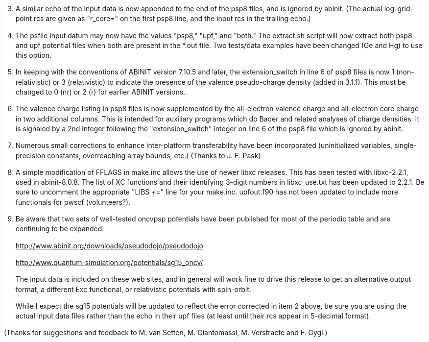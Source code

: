 3) A similar echo of the input data is now appended to the end of the
   psp8 files, and is ignored by abinit.  (The actual log-grid-point
   rcs are given as "r_core=" on the first psp8 line, and the input rcs 
   in the trailing echo.)

4) The psfile input datum may now have the values "psp8," "upf," and "both."
   The extract.sh script will now extract both psp8 and upf potential files
   when both are present in the *.out file.  Two tests/data examples have
   been changed (Ge and Hg) to use this option.

5) In keeping with the conventions of ABINIT version 7.10.5 and later,
   the extension_switch in line 6 of psp8 files is now 1 (non-relativistic)
   or 3 (relativistic) to indicate the presence of the valence pseudo-charge
   density (added in 3.1.1).  This must be changed to  0 (nr) or 2 (r) for
   earlier ABINIT versions.

6) The valence charge listing in psp8 files is now supplemented by the
   all-electron valence charge and all-electron core charge in two
   additional columns.  This is intended for auxiliary programs which
   do Bader and related analyses of charge densities.  It is signaled
   by a 2nd integer following the "extension_switch" integer on line
   6 of the psp8 file which is ignored by abinit.

7) Numerous small corrections to enhance inter-platform transferability
   have been incorporated (uninitialized variables, single-precision 
   constants, overreaching array bounds, etc.)
   (Thanks to J. E. Pask)

8) A simple modification of FFLAGS in make.inc allows the use of newer
   libxc releases.  This has been tested with libxc-2.2.1, used in
   abinit-8.0.8.  The list of XC functions and their identifying 
   3-digit numbers in libxc_use.txt has been updated to 2.2.1.
   Be sure to uncomment the appropriate "LIBS +=" line for your
   make.inc.  upfout.f90 has not been updated to include more
   functionals for pwscf (volunteers?).

9) Be aware that two sets of well-tested oncvpsp potentials have been
   published for most of the periodic table and are continuing to be
   expanded:

   http://www.abinit.org/downloads/pseudodojo/pseudodojo

   http://www.quantum-simulation.org/potentials/sg15_oncv/

   The input data is included on these web sites, and in general will
   work fine to drive this release to get an alternative output format,
   a different Exc functional, or relativistic potentials with spin-orbit.

   While I expect the sg15 potentials will be updated to reflect the error
   corrected in item 2 above, be sure you are using the actual input data
   files rather than the echo in their upf files (at least until their rcs
   appear in 5-decimal format).
   
(Thanks for suggestions and feedback to M. van Setten, M. Giantomassi,
 M. Verstraete and F. Gygi.)
